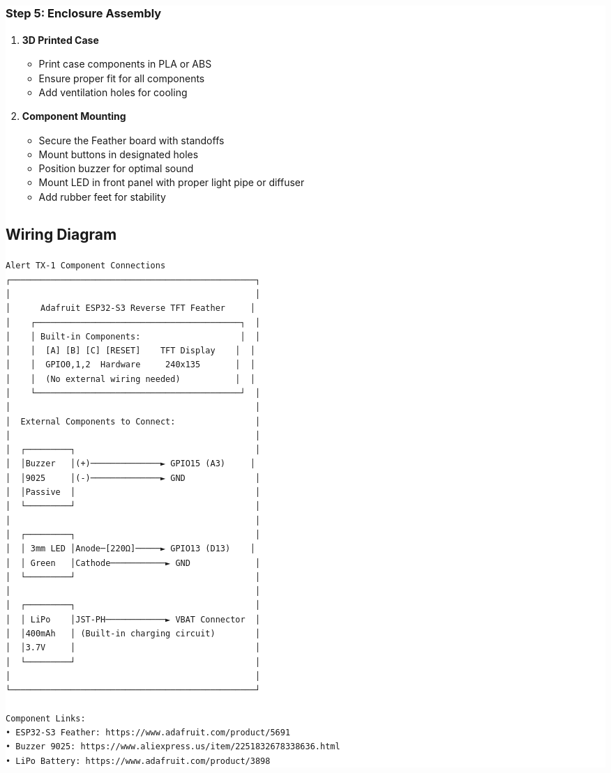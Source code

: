 ### Step 5: Enclosure Assembly

1. **3D Printed Case**
   - Print case components in PLA or ABS
   - Ensure proper fit for all components
   - Add ventilation holes for cooling

2. **Component Mounting**
   - Secure the Feather board with standoffs
   - Mount buttons in designated holes
   - Position buzzer for optimal sound
   - Mount LED in front panel with proper light pipe or diffuser
   - Add rubber feet for stability

## Wiring Diagram

```
Alert TX-1 Component Connections
┌─────────────────────────────────────────────────┐
│                                                 │
│      Adafruit ESP32-S3 Reverse TFT Feather     │
│    ┌─────────────────────────────────────────┐  │
│    │ Built-in Components:                    │  │
│    │  [A] [B] [C] [RESET]    TFT Display    │  │
│    │  GPIO0,1,2  Hardware     240x135       │  │
│    │  (No external wiring needed)           │  │
│    └─────────────────────────────────────────┘  │
│                                                 │
│  External Components to Connect:                │
│                                                 │
│  ┌─────────┐                                    │
│  │Buzzer   │(+)──────────────► GPIO15 (A3)     │
│  │9025     │(-)──────────────► GND              │
│  │Passive  │                                    │
│  └─────────┘                                    │
│                                                 │
│  ┌─────────┐                                    │
│  │ 3mm LED │Anode─[220Ω]─────► GPIO13 (D13)    │
│  │ Green   │Cathode───────────► GND             │
│  └─────────┘                                    │
│                                                 │
│  ┌─────────┐                                    │
│  │ LiPo    │JST-PH────────────► VBAT Connector  │
│  │400mAh   │ (Built-in charging circuit)        │
│  │3.7V     │                                    │
│  └─────────┘                                    │
│                                                 │
└─────────────────────────────────────────────────┘

Component Links:
• ESP32-S3 Feather: https://www.adafruit.com/product/5691
• Buzzer 9025: https://www.aliexpress.us/item/2251832678338636.html
• LiPo Battery: https://www.adafruit.com/product/3898
```
